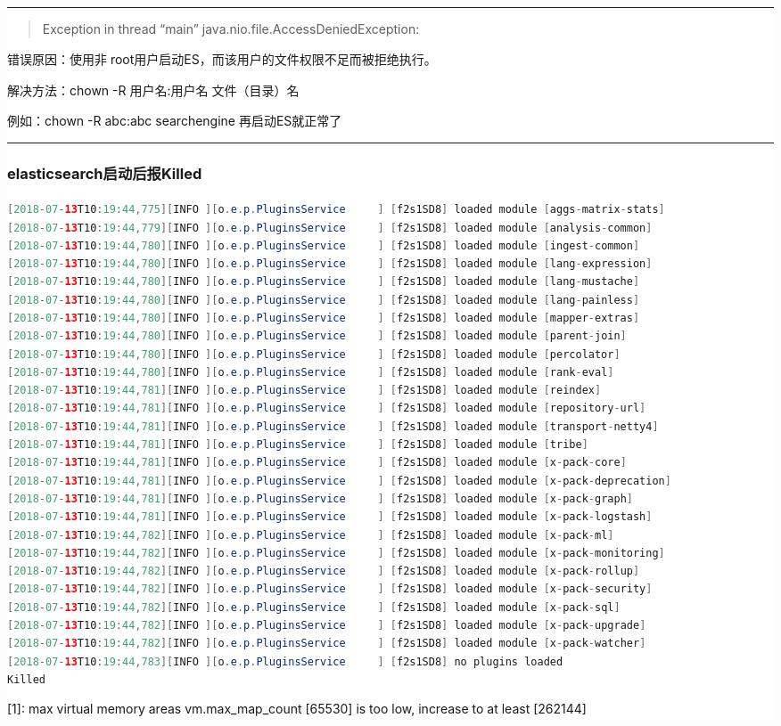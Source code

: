 ------

> Exception in thread “main” java.nio.file.AccessDeniedException:

错误原因：使用非 root用户启动ES，而该用户的文件权限不足而被拒绝执行。

解决方法：chown -R 用户名:用户名 文件（目录）名

例如：chown -R abc:abc searchengine
再启动ES就正常了

------

### elasticsearch启动后报Killed

```java
[2018-07-13T10:19:44,775][INFO ][o.e.p.PluginsService     ] [f2s1SD8] loaded module [aggs-matrix-stats]
[2018-07-13T10:19:44,779][INFO ][o.e.p.PluginsService     ] [f2s1SD8] loaded module [analysis-common]
[2018-07-13T10:19:44,780][INFO ][o.e.p.PluginsService     ] [f2s1SD8] loaded module [ingest-common]
[2018-07-13T10:19:44,780][INFO ][o.e.p.PluginsService     ] [f2s1SD8] loaded module [lang-expression]
[2018-07-13T10:19:44,780][INFO ][o.e.p.PluginsService     ] [f2s1SD8] loaded module [lang-mustache]
[2018-07-13T10:19:44,780][INFO ][o.e.p.PluginsService     ] [f2s1SD8] loaded module [lang-painless]
[2018-07-13T10:19:44,780][INFO ][o.e.p.PluginsService     ] [f2s1SD8] loaded module [mapper-extras]
[2018-07-13T10:19:44,780][INFO ][o.e.p.PluginsService     ] [f2s1SD8] loaded module [parent-join]
[2018-07-13T10:19:44,780][INFO ][o.e.p.PluginsService     ] [f2s1SD8] loaded module [percolator]
[2018-07-13T10:19:44,780][INFO ][o.e.p.PluginsService     ] [f2s1SD8] loaded module [rank-eval]
[2018-07-13T10:19:44,781][INFO ][o.e.p.PluginsService     ] [f2s1SD8] loaded module [reindex]
[2018-07-13T10:19:44,781][INFO ][o.e.p.PluginsService     ] [f2s1SD8] loaded module [repository-url]
[2018-07-13T10:19:44,781][INFO ][o.e.p.PluginsService     ] [f2s1SD8] loaded module [transport-netty4]
[2018-07-13T10:19:44,781][INFO ][o.e.p.PluginsService     ] [f2s1SD8] loaded module [tribe]
[2018-07-13T10:19:44,781][INFO ][o.e.p.PluginsService     ] [f2s1SD8] loaded module [x-pack-core]
[2018-07-13T10:19:44,781][INFO ][o.e.p.PluginsService     ] [f2s1SD8] loaded module [x-pack-deprecation]
[2018-07-13T10:19:44,781][INFO ][o.e.p.PluginsService     ] [f2s1SD8] loaded module [x-pack-graph]
[2018-07-13T10:19:44,781][INFO ][o.e.p.PluginsService     ] [f2s1SD8] loaded module [x-pack-logstash]
[2018-07-13T10:19:44,782][INFO ][o.e.p.PluginsService     ] [f2s1SD8] loaded module [x-pack-ml]
[2018-07-13T10:19:44,782][INFO ][o.e.p.PluginsService     ] [f2s1SD8] loaded module [x-pack-monitoring]
[2018-07-13T10:19:44,782][INFO ][o.e.p.PluginsService     ] [f2s1SD8] loaded module [x-pack-rollup]
[2018-07-13T10:19:44,782][INFO ][o.e.p.PluginsService     ] [f2s1SD8] loaded module [x-pack-security]
[2018-07-13T10:19:44,782][INFO ][o.e.p.PluginsService     ] [f2s1SD8] loaded module [x-pack-sql]
[2018-07-13T10:19:44,782][INFO ][o.e.p.PluginsService     ] [f2s1SD8] loaded module [x-pack-upgrade]
[2018-07-13T10:19:44,782][INFO ][o.e.p.PluginsService     ] [f2s1SD8] loaded module [x-pack-watcher]
[2018-07-13T10:19:44,783][INFO ][o.e.p.PluginsService     ] [f2s1SD8] no plugins loaded
Killed
```


[1]: max virtual memory areas vm.max_map_count [65530] is too low, increase to at least [262144]